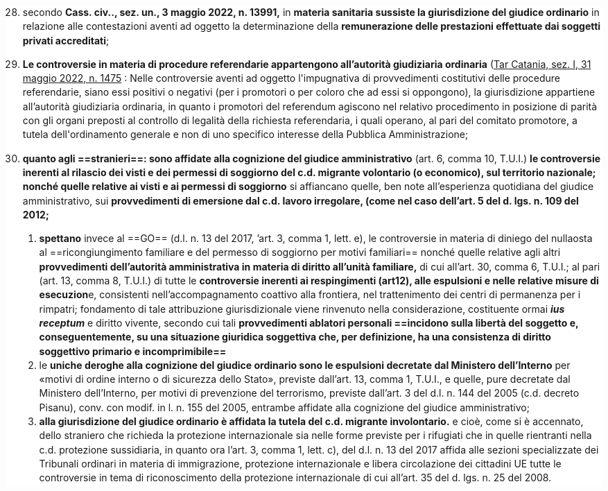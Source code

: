 28) secondo **Cass. civ.., sez. un., 3 maggio 2022, n. 13991,** in **materia sanitaria sussiste la giurisdizione del giudice ordinario** in relazione alle contestazioni aventi ad oggetto la determinazione della **remunerazione delle prestazioni effettuate dai soggetti privati accreditati**;

29) **Le controversie in materia di procedure referendarie appartengono all’autorità giudiziaria ordinaria** ([Tar Catania, sez. I, 31 maggio 2022, n. 1475](https://l.facebook.com/l.php?u=https%3A%2F%2Femea01.safelinks.protection.outlook.com%2F%3Furl%3Dhttps%253A%252F%252Fwww.giustizia-amministrativa.it%252Fportale%252Fpages%252Fistituzionale%252Fvisualizza%253FnodeRef%253D%2526schema%253Dtar_ct%2526nrg%253D202200691%2526nomeFile%253D202201475_20.html%2526subDir%253DProvvedimenti%26data%3D05%257C01%257C%257C43885ee3bc1948d8e14208db47d2a9d8%257C84df9e7fe9f640afb435aaaaaaaaaaaa%257C1%257C0%257C638182742354827273%257CUnknown%257CTWFpbGZsb3d8eyJWIjoiMC4wLjAwMDAiLCJQIjoiV2luMzIiLCJBTiI6Ik1haWwiLCJXVCI6Mn0%253D%257C3000%257C%257C%257C%26sdata%3Ddv7kGU5afd0qm2gkoqDdpKoJhWMcPW2tEGrZgSqovcU%253D%26reserved%3D0%26fbclid%3DIwAR2a9-zfwHJv_ibXE_mNkFBRB9A8HMsyWY-Mz_T4iX1Npm5MdIkbPMz1pCA&h=AT30X7Ltdz7vT4tOXLkTPeypWOu9SftmirtFwMI_-iQkG1X5-qJU0d0hp0imqkB8r7w7H5LYw49yerY_9yKWHD61xPKcWKT7vSYdxLGFKeNLdO5NQpjlIl0JpaqrEbnDlmkY&__tn__=-UK-R&c[0]=AT1ZZbbOSx-1lq0jAzdfMnuZebhaETmnQCqiNAdSSESGeoEISRGQ7EHZSNK9POkyp1zFrkHrvlB9UcDahA6zewR4abJ2BaLucde3oKrgyP3rbEU9CY6Txpthc_bFb0ncp4wYCqJWSXpqItkqizbpnNfaI6vA56Uj) : Nelle controversie aventi ad oggetto l'impugnativa di provvedimenti costitutivi delle procedure referendarie, siano essi positivi o negativi (per i promotori o per coloro che ad essi si oppongono), la giurisdizione appartiene all’autorità giudiziaria ordinaria, in quanto i promotori del referendum agiscono nel relativo procedimento in posizione di parità con gli organi preposti al controllo di legalità della richiesta referendaria, i quali operano, al pari del comitato promotore, a tutela dell'ordinamento generale e non di uno specifico interesse della Pubblica Amministrazione;

30) **quanto agli ==stranieri==: sono affidate alla cognizione del giudice amministrativo** (art. 6, comma 10, T.U.I.) **le controversie inerenti al rilascio dei visti e dei permessi di soggiorno del c.d. migrante volontario (o economico), sul territorio nazionale; nonché quelle relative ai visti e ai permessi di soggiorno** si affiancano quelle, ben note all’esperienza quotidiana del giudice amministrativo, sui **provvedimenti di emersione dal c.d. lavoro irregolare, (come nel caso dell’art. 5 del d. lgs. n. 109 del 2012;**
	1) **spettano** invece al ==GO== (d.l. n. 13 del 2017, ’art. 3, comma 1, lett. e), le controversie in materia di diniego del nullaosta al ==ricongiungimento familiare e del permesso di soggiorno per motivi familiari== nonché quelle relative agli altri **provvedimenti dell’autorità amministrativa in materia di diritto all’unità familiare,** di cui all’art. 30, comma 6, T.U.I.; al pari (art. 13, comma 8, T.U.I.) di tutte le **controversie inerenti ai respingimenti (art12), alle espulsioni e nelle relative misure di esecuzion**e, consistenti nell’accompagnamento coattivo alla frontiera, nel trattenimento dei centri di permanenza per i rimpatri; fondamento di tale attribuzione giurisdizionale viene rinvenuto nella considerazione, costituente ormai **_ius receptum_** e diritto vivente, secondo cui tali **provvedimenti ablatori personali ==incidono sulla libertà del soggetto e, conseguentemente, su una situazione giuridica soggettiva che, per definizione, ha una consistenza di diritto soggettivo primario e incomprimibile==**
	2) le **uniche deroghe alla cognizione del giudice ordinario sono le espulsioni decretate dal Ministero dell’Interno** per «motivi di ordine interno o di sicurezza dello Stato», previste dall’art. 13, comma 1, T.U.I., e quelle, pure decretate dal Ministero dell’Interno, per motivi di prevenzione del terrorismo, previste dall’art. 3 del d.l. n. 144 del 2005 (c.d. decreto Pisanu), conv. con modif. in l. n. 155 del 2005, entrambe affidate alla cognizione del giudice amministrativo;
	3) **alla giurisdizione del giudice ordinario è affidata la tutela del c.d. migrante involontario.** e cioè, come si è accennato, dello straniero che richieda la protezione internazionale sia nelle forme previste per i rifugiati che in quelle rientranti nella c.d. protezione sussidiaria, in quanto ora l’art. 3, comma 1, lett. c), del d.l. n. 13 del 2017 affida alle sezioni specializzate dei Tribunali ordinari in materia di immigrazione, protezione internazionale e libera circolazione dei cittadini UE tutte le controversie in tema di riconoscimento della protezione internazionale di cui all’art. 35 del d. lgs. n. 25 del 2008.
